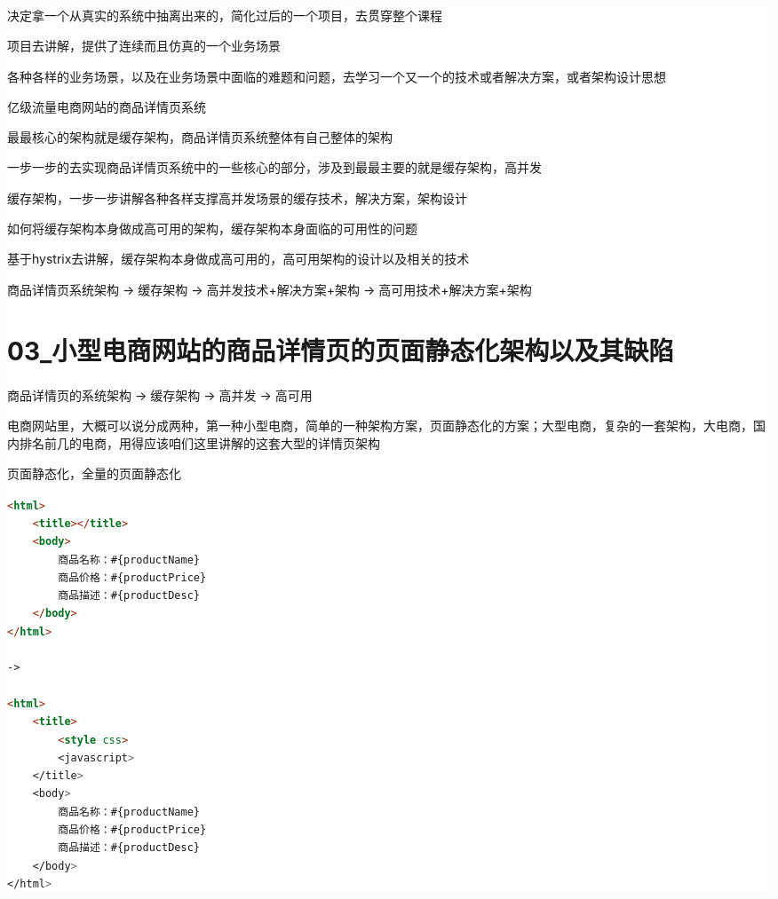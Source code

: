 决定拿一个从真实的系统中抽离出来的，简化过后的一个项目，去贯穿整个课程

项目去讲解，提供了连续而且仿真的一个业务场景

各种各样的业务场景，以及在业务场景中面临的难题和问题，去学习一个又一个的技术或者解决方案，或者架构设计思想

亿级流量电商网站的商品详情页系统

最最核心的架构就是缓存架构，商品详情页系统整体有自己整体的架构

一步一步的去实现商品详情页系统中的一些核心的部分，涉及到最最主要的就是缓存架构，高并发

缓存架构，一步一步讲解各种各样支撑高并发场景的缓存技术，解决方案，架构设计

如何将缓存架构本身做成高可用的架构，缓存架构本身面临的可用性的问题

基于hystrix去讲解，缓存架构本身做成高可用的，高可用架构的设计以及相关的技术

商品详情页系统架构 -> 缓存架构 -> 高并发技术+解决方案+架构 -> 高可用技术+解决方案+架构



# 03_小型电商网站的商品详情页的页面静态化架构以及其缺陷




商品详情页的系统架构 -> 缓存架构 -> 高并发 -> 高可用

电商网站里，大概可以说分成两种，第一种小型电商，简单的一种架构方案，页面静态化的方案；大型电商，复杂的一套架构，大电商，国内排名前几的电商，用得应该咱们这里讲解的这套大型的详情页架构

页面静态化，全量的页面静态化

```html
<html>
	<title></title>
	<body>
		商品名称：#{productName}
		商品价格：#{productPrice}
		商品描述：#{productDesc}
	</body>
</html>

->

<html>
	<title>
		<style css>
		<javascript>
	</title>
	<body>
		商品名称：#{productName}
		商品价格：#{productPrice}
		商品描述：#{productDesc}
	</body>
</html>

```
